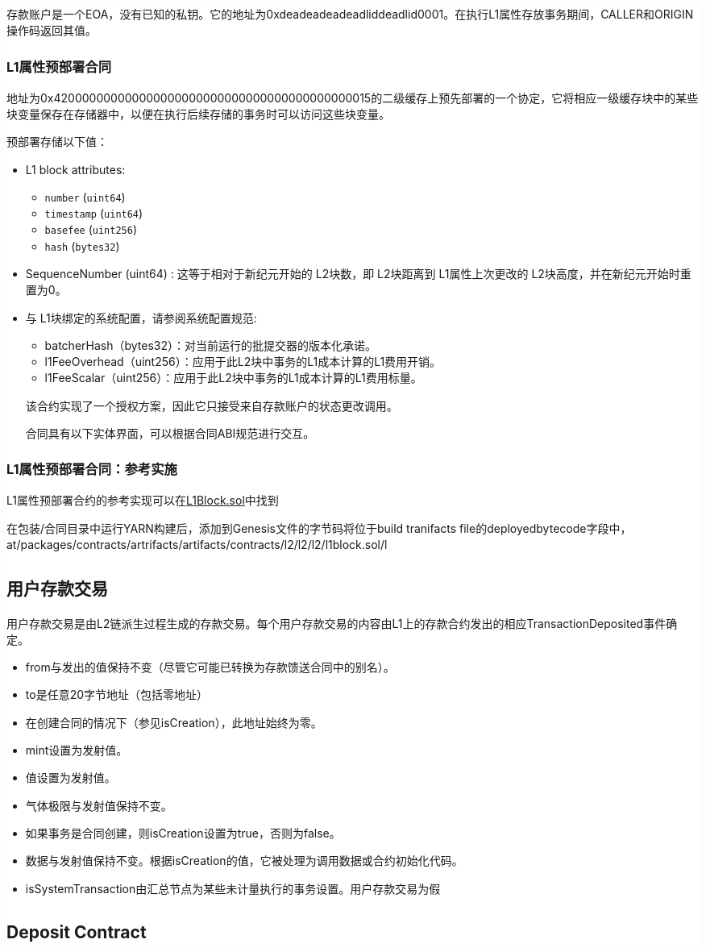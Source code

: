 存款账户是一个EOA，没有已知的私钥。它的地址为0xdeadeadeadeadliddeadlid0001。在执行L1属性存放事务期间，CALLER和ORIGIN操作码返回其值。

### L1属性预部署合同

地址为0x420000000000000000000000000000000000000000015的二级缓存上预先部署的一个协定，它将相应一级缓存块中的某些块变量保存在存储器中，以便在执行后续存储的事务时可以访问这些块变量。

预部署存储以下值：

- L1 block attributes:

  - `number` (`uint64`)
  - `timestamp` (`uint64`)
  - `basefee` (`uint256`)
  - `hash` (`bytes32`)

- SequenceNumber (uint64) : 这等于相对于新纪元开始的 L2块数，即 L2块距离到 L1属性上次更改的 L2块高度，并在新纪元开始时重置为0。

- 与 L1块绑定的系统配置，请参阅系统配置规范:

  - batcherHash（bytes32）：对当前运行的批提交器的版本化承诺。
  - l1FeeOverhead（uint256）：应用于此L2块中事务的L1成本计算的L1费用开销。
  - l1FeeScalar（uint256）：应用于此L2块中事务的L1成本计算的L1费用标量。

  

  该合约实现了一个授权方案，因此它只接受来自存款账户的状态更改调用。

  合同具有以下实体界面，可以根据合同ABI规范进行交互。

### L1属性预部署合同：参考实施

L1属性预部署合约的参考实现可以在[L1Block.sol](https://github.com/ethereum-optimism/optimism/blob/develop/packages/contracts-bedrock/contracts/L2/L1Block.sol)中找到

在包装/合同目录中运行YARN构建后，添加到Genesis文件的字节码将位于build tranifacts file的deployedbytecode字段中，at/packages/contracts/artrifacts/artifacts/contracts/l2/l2/l2/l1block.sol/l

## 用户存款交易

用户存款交易是由L2链派生过程生成的存款交易。每个用户存款交易的内容由L1上的存款合约发出的相应TransactionDeposited事件确定。

- from与发出的值保持不变（尽管它可能已转换为存款馈送合同中的别名）。

- to是任意20字节地址（包括零地址）

- 在创建合同的情况下（参见isCreation），此地址始终为零。

- mint设置为发射值。

- 值设置为发射值。

- 气体极限与发射值保持不变。

- 如果事务是合同创建，则isCreation设置为true，否则为false。

- 数据与发射值保持不变。根据isCreation的值，它被处理为调用数据或合约初始化代码。

- isSystemTransaction由汇总节点为某些未计量执行的事务设置。用户存款交易为假

## Deposit Contract
